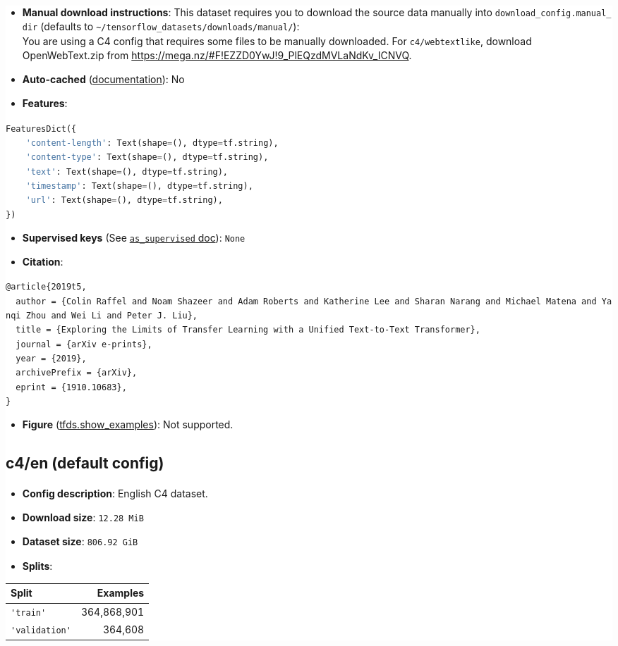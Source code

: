 *   **Manual download instructions**: This dataset requires you to
    download the source data manually into `download_config.manual_dir`
    (defaults to `~/tensorflow_datasets/downloads/manual/`):<br/>
    You are using a C4 config that requires some files to be manually downloaded.
    For `c4/webtextlike`, download OpenWebText.zip from
    https://mega.nz/#F!EZZD0YwJ!9_PlEQzdMVLaNdKv_ICNVQ.

*   **Auto-cached**
    ([documentation](https://www.tensorflow.org/datasets/performances#auto-caching)):
    No

*   **Features**:

```python
FeaturesDict({
    'content-length': Text(shape=(), dtype=tf.string),
    'content-type': Text(shape=(), dtype=tf.string),
    'text': Text(shape=(), dtype=tf.string),
    'timestamp': Text(shape=(), dtype=tf.string),
    'url': Text(shape=(), dtype=tf.string),
})
```

*   **Supervised keys** (See
    [`as_supervised` doc](https://www.tensorflow.org/datasets/api_docs/python/tfds/load#args)):
    `None`

*   **Citation**:

```
@article{2019t5,
  author = {Colin Raffel and Noam Shazeer and Adam Roberts and Katherine Lee and Sharan Narang and Michael Matena and Yanqi Zhou and Wei Li and Peter J. Liu},
  title = {Exploring the Limits of Transfer Learning with a Unified Text-to-Text Transformer},
  journal = {arXiv e-prints},
  year = {2019},
  archivePrefix = {arXiv},
  eprint = {1910.10683},
}
```

*   **Figure**
    ([tfds.show_examples](https://www.tensorflow.org/datasets/api_docs/python/tfds/visualization/show_examples)):
    Not supported.

## c4/en (default config)

*   **Config description**: English C4 dataset.

*   **Download size**: `12.28 MiB`

*   **Dataset size**: `806.92 GiB`

*   **Splits**:

Split          | Examples
:------------- | ----------:
`'train'`      | 364,868,901
`'validation'` | 364,608
